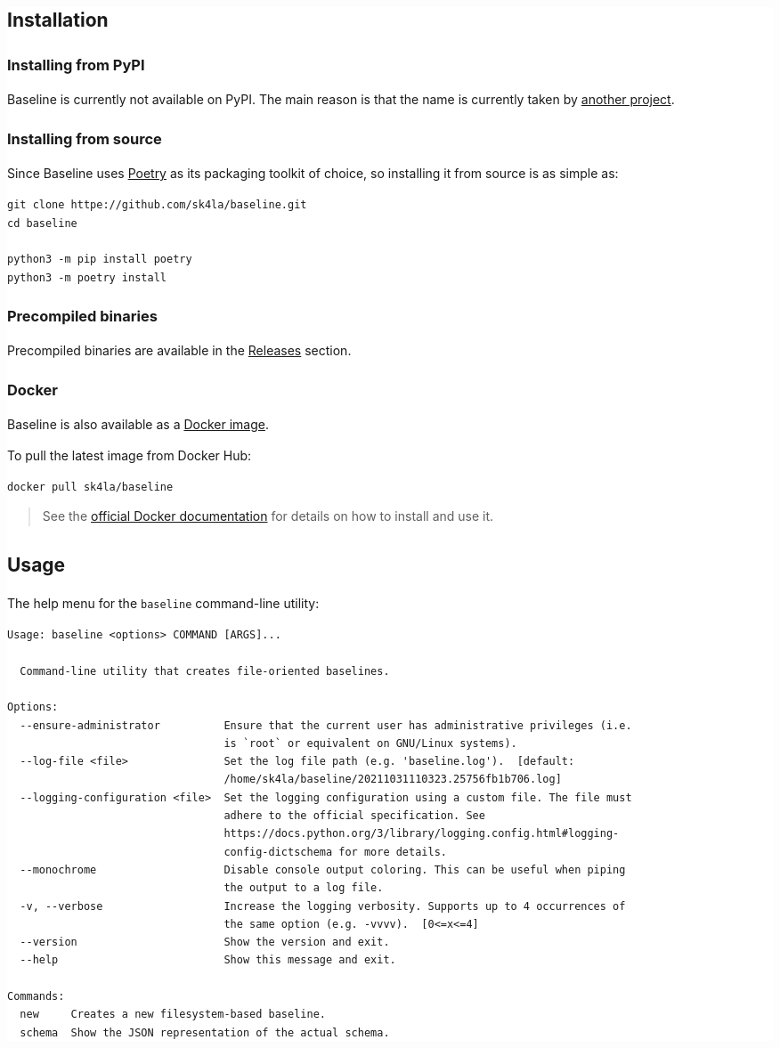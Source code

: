 ## Installation

### Installing from PyPI

Baseline is currently not available on PyPI. The main reason is that the name is currently taken by [another project](https://github.com/dmgass/baseline).

### Installing from source

Since Baseline uses [Poetry](https://python-poetry.org/) as its packaging toolkit of choice, so installing it from source is as simple as:

```shell
git clone httpe://github.com/sk4la/baseline.git
cd baseline

python3 -m pip install poetry
python3 -m poetry install
```

### Precompiled binaries

Precompiled binaries are available in the [Releases](https://github.com/sk4la/baseline/releases) section.

### Docker

Baseline is also available as a [Docker image](https://hub.docker.com/r/sk4la/baseline).

To pull the latest image from Docker Hub:

```shell
docker pull sk4la/baseline
```

> See the [official Docker documentation](https://docs.docker.com/get-docker/) for details on how to install and use it.

## Usage

The help menu for the `baseline` command-line utility:

```text
Usage: baseline <options> COMMAND [ARGS]...

  Command-line utility that creates file-oriented baselines.

Options:
  --ensure-administrator          Ensure that the current user has administrative privileges (i.e.
                                  is `root` or equivalent on GNU/Linux systems).
  --log-file <file>               Set the log file path (e.g. 'baseline.log').  [default:
                                  /home/sk4la/baseline/20211031110323.25756fb1b706.log]
  --logging-configuration <file>  Set the logging configuration using a custom file. The file must
                                  adhere to the official specification. See
                                  https://docs.python.org/3/library/logging.config.html#logging-
                                  config-dictschema for more details.
  --monochrome                    Disable console output coloring. This can be useful when piping
                                  the output to a log file.
  -v, --verbose                   Increase the logging verbosity. Supports up to 4 occurrences of
                                  the same option (e.g. -vvvv).  [0<=x<=4]
  --version                       Show the version and exit.
  --help                          Show this message and exit.

Commands:
  new     Creates a new filesystem-based baseline.
  schema  Show the JSON representation of the actual schema.
```
